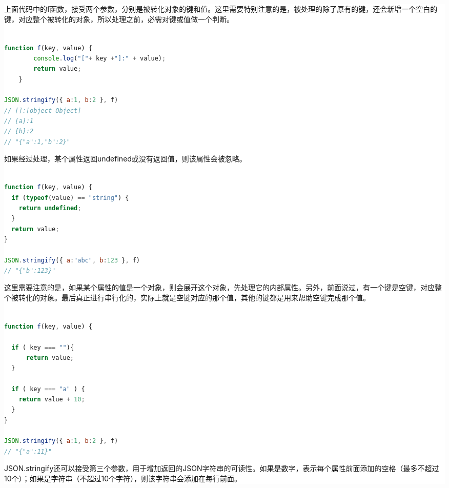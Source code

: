 上面代码中的f函数，接受两个参数，分别是被转化对象的键和值。这里需要特别注意的是，被处理的除了原有的键，还会新增一个空白的键，对应整个被转化的对象，所以处理之前，必需对键或值做一个判断。

```javascript

function f(key, value) {
        console.log("["+ key +"]:" + value);
		return value;
    }

JSON.stringify({ a:1, b:2 }, f)
// []:[object Object]
// [a]:1
// [b]:2
// "{"a":1,"b":2}"

```

如果经过处理，某个属性返回undefined或没有返回值，则该属性会被忽略。

```javascript

function f(key, value) {
  if (typeof(value) == "string") {
    return undefined;
  }
  return value;
}

JSON.stringify({ a:"abc", b:123 }, f)
// "{"b":123}"

```

这里需要注意的是，如果某个属性的值是一个对象，则会展开这个对象，先处理它的内部属性。另外，前面说过，有一个键是空键，对应整个被转化的对象。最后真正进行串行化的，实际上就是空键对应的那个值，其他的键都是用来帮助空键完成那个值。

```javascript

function f(key, value) {

  if ( key === ""){
	  return value;
  }
	
  if ( key === "a" ) {
    return value + 10;
  }
}

JSON.stringify({ a:1, b:2 }, f)
// "{"a":11}"

```

JSON.stringify还可以接受第三个参数，用于增加返回的JSON字符串的可读性。如果是数字，表示每个属性前面添加的空格（最多不超过10个）；如果是字符串（不超过10个字符），则该字符串会添加在每行前面。

